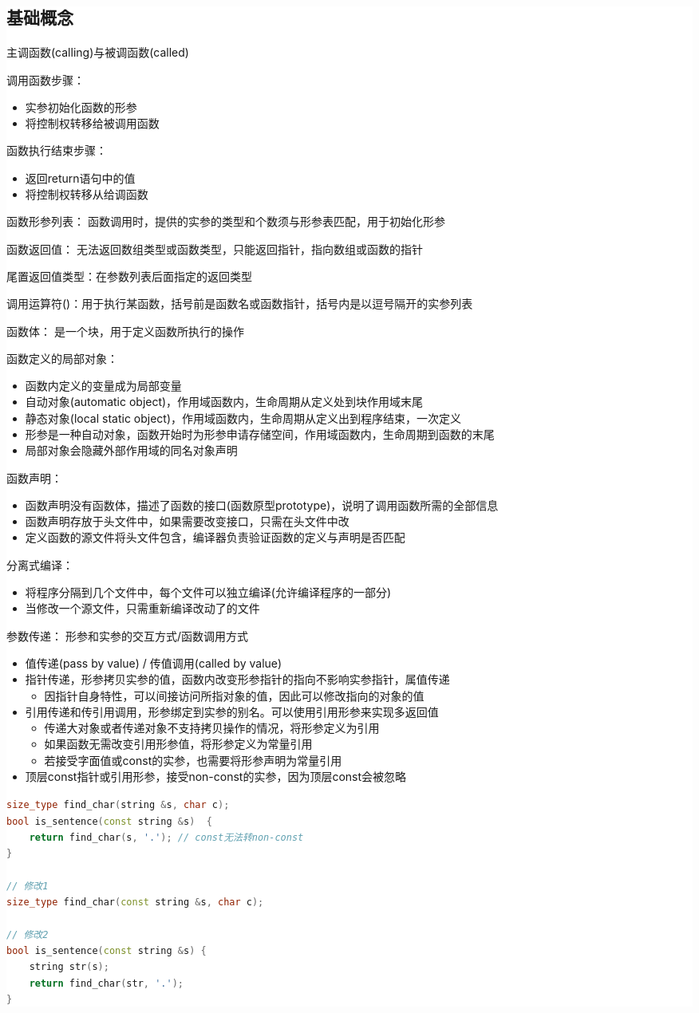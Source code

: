 
## 基础概念

主调函数(calling)与被调函数(called)

调用函数步骤：
- 实参初始化函数的形参
- 将控制权转移给被调用函数

函数执行结束步骤：
- 返回return语句中的值
- 将控制权转移从给调函数
  
函数形参列表： 函数调用时，提供的实参的类型和个数须与形参表匹配，用于初始化形参

函数返回值： 无法返回数组类型或函数类型，只能返回指针，指向数组或函数的指针

尾置返回值类型：在参数列表后面指定的返回类型

调用运算符()：用于执行某函数，括号前是函数名或函数指针，括号内是以逗号隔开的实参列表

函数体： 是一个块，用于定义函数所执行的操作

函数定义的局部对象：
- 函数内定义的变量成为局部变量
- 自动对象(automatic object)，作用域函数内，生命周期从定义处到块作用域末尾
- 静态对象(local static object)，作用域函数内，生命周期从定义出到程序结束，一次定义
- 形参是一种自动对象，函数开始时为形参申请存储空间，作用域函数内，生命周期到函数的末尾
- 局部对象会隐藏外部作用域的同名对象声明
  
函数声明： 
- 函数声明没有函数体，描述了函数的接口(函数原型prototype)，说明了调用函数所需的全部信息
- 函数声明存放于头文件中，如果需要改变接口，只需在头文件中改
- 定义函数的源文件将头文件包含，编译器负责验证函数的定义与声明是否匹配

分离式编译：
- 将程序分隔到几个文件中，每个文件可以独立编译(允许编译程序的一部分)
- 当修改一个源文件，只需重新编译改动了的文件

参数传递： 形参和实参的交互方式/函数调用方式
- 值传递(pass by value) / 传值调用(called by value)
- 指针传递，形参拷贝实参的值，函数内改变形参指针的指向不影响实参指针，属值传递
  - 因指针自身特性，可以间接访问所指对象的值，因此可以修改指向的对象的值
- 引用传递和传引用调用，形参绑定到实参的别名。可以使用引用形参来实现多返回值
  - 传递大对象或者传递对象不支持拷贝操作的情况，将形参定义为引用
  - 如果函数无需改变引用形参值，将形参定义为常量引用
  - 若接受字面值或const的实参，也需要将形参声明为常量引用
- 顶层const指针或引用形参，接受non-const的实参，因为顶层const会被忽略
  
```cpp
size_type find_char(string &s, char c);
bool is_sentence(const string &s)  {
    return find_char(s, '.'); // const无法转non-const
}

// 修改1
size_type find_char(const string &s, char c);

// 修改2
bool is_sentence(const string &s) {
    string str(s);
    return find_char(str, '.');
}
```
